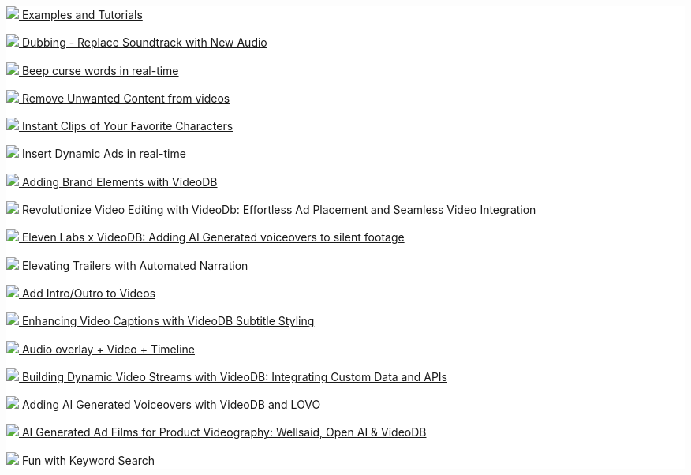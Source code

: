 [![](https://cdn.coda.io/icons/svg/color/book-and-pencil.svg)
Examples and Tutorials](https://docs.videodb.io/examples-and-tutorials-35)

[![](https://cdn.coda.io/icons/svg/color/audible.svg)
Dubbing - Replace Soundtrack with New Audio](https://docs.videodb.io/dubbing-replace-soundtrack-with-new-audio-49)

[![](https://cdn.coda.io/icons/svg/color/adware-free.svg)
Beep curse words in real-time](https://docs.videodb.io/beep-curse-words-in-real-time-53)

[![](https://cdn.coda.io/icons/svg/color/find-user-male.svg)
Remove Unwanted Content from videos](https://docs.videodb.io/remove-unwanted-content-from-videos-5)

[![](https://cdn.coda.io/icons/svg/color/find-and-replace.svg)
Instant Clips of Your Favorite Characters](https://docs.videodb.io/instant-clips-of-your-favorite-characters-3)

[![](https://cdn.coda.io/icons/svg/color/insert-white-space.svg)
Insert Dynamic Ads in real-time](https://docs.videodb.io/insert-dynamic-ads-in-real-time-7)

[![](https://cdn.coda.io/icons/svg/color/mac-client.svg)
Adding Brand Elements with VideoDB](https://docs.videodb.io/adding-brand-elements-with-videodb-76)

[![](https://cdn.coda.io/icons/svg/color/adverb.svg)
Revolutionize Video Editing with VideoDb: Effortless Ad Placement and Seamless Video Integration](https://docs.videodb.io/revolutionize-video-editing-with-videodb-effortless-ad-placement-8)

[![](https://cdn.coda.io/icons/svg/color/medium-volume.svg)
Eleven Labs x VideoDB: Adding AI Generated voiceovers to silent footage](https://docs.videodb.io/eleven-labs-x-videodb-adding-ai-generated-voiceovers-to-silent-f-59)

[![](https://cdn.coda.io/icons/svg/color/camera-automation.svg)
Elevating Trailers with Automated Narration](https://docs.videodb.io/elevating-trailers-with-automated-narration-60)

[![](https://cdn.coda.io/icons/svg/color/video-trimming.svg)
Add Intro/Outro to Videos](https://docs.videodb.io/add-intro-outro-to-videos-61)

[![](https://cdn.coda.io/icons/svg/color/closed-captioning.svg)
Enhancing Video Captions with VideoDB Subtitle Styling](https://docs.videodb.io/enhancing-video-captions-with-videodb-subtitle-styling-62)

[![](https://cdn.coda.io/icons/svg/color/high-volume.svg)
Audio overlay + Video + Timeline](https://docs.videodb.io/audio-overlay-video-timeline-63)

[![](https://cdn.coda.io/icons/svg/color/video-call.svg)
Building Dynamic Video Streams with VideoDB: Integrating Custom Data and APIs](https://docs.videodb.io/building-dynamic-video-streams-with-videodb-integrating-custom-d-85)

[![](https://cdn.coda.io/icons/svg/color/for-experienced.svg)
Adding AI Generated Voiceovers with VideoDB and LOVO](https://docs.videodb.io/adding-ai-generated-voiceovers-with-videodb-and-lovo-70)

[![](https://cdn.coda.io/icons/svg/color/billboard.svg)
AI Generated Ad Films for Product Videography: Wellsaid, Open AI & VideoDB](https://docs.videodb.io/ai-generated-ad-films-for-product-videography-wellsaid-open-ai-v-71)

[![](https://cdn.coda.io/icons/svg/color/search.svg)
Fun with Keyword Search](https://docs.videodb.io/fun-with-keyword-search-77)
